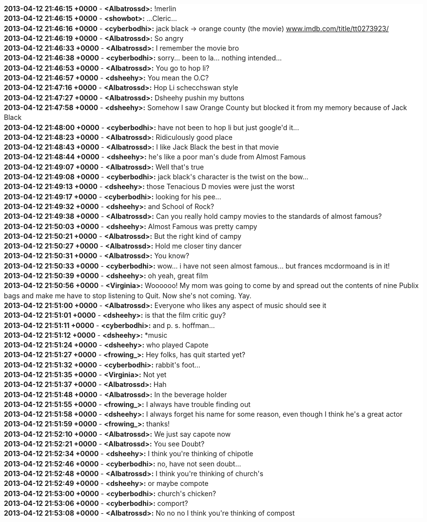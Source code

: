 **2013-04-12 21:46:15 +0000** - **&lt;Albatrossd&gt;:** !merlin  
**2013-04-12 21:46:15 +0000** - **&lt;showbot&gt;:** ...Cleric...  
**2013-04-12 21:46:16 +0000** - **&lt;cyberbodhi&gt;:** jack black -&gt; orange county (the movie) www.imdb.com/title/tt0273923/  
**2013-04-12 21:46:19 +0000** - **&lt;Albatrossd&gt;:** So angry  
**2013-04-12 21:46:33 +0000** - **&lt;Albatrossd&gt;:** I remember the movie bro  
**2013-04-12 21:46:38 +0000** - **&lt;cyberbodhi&gt;:** sorry...  been to la...  nothing intended...  
**2013-04-12 21:46:53 +0000** - **&lt;Albatrossd&gt;:** You go to hop li?  
**2013-04-12 21:46:57 +0000** - **&lt;dsheehy&gt;:** You mean the O.C?  
**2013-04-12 21:47:16 +0000** - **&lt;Albatrossd&gt;:** Hop Li schecchswan style  
**2013-04-12 21:47:27 +0000** - **&lt;Albatrossd&gt;:** Dsheehy pushin my buttons  
**2013-04-12 21:47:58 +0000** - **&lt;dsheehy&gt;:** Somehow I saw Orange County but blocked it from my memory because of Jack Black  
**2013-04-12 21:48:00 +0000** - **&lt;cyberbodhi&gt;:** have not been to hop li but just google&apos;d it...  
**2013-04-12 21:48:23 +0000** - **&lt;Albatrossd&gt;:** Ridiculously good place  
**2013-04-12 21:48:43 +0000** - **&lt;Albatrossd&gt;:** I like Jack Black the best in that movie  
**2013-04-12 21:48:44 +0000** - **&lt;dsheehy&gt;:** he&apos;s like a poor man&apos;s dude from Almost Famous  
**2013-04-12 21:49:07 +0000** - **&lt;Albatrossd&gt;:** Well that&apos;s true  
**2013-04-12 21:49:08 +0000** - **&lt;cyberbodhi&gt;:** jack black&apos;s character is the twist  on the bow...  
**2013-04-12 21:49:13 +0000** - **&lt;dsheehy&gt;:** those Tenacious D movies were just the worst  
**2013-04-12 21:49:17 +0000** - **&lt;cyberbodhi&gt;:** looking for his pee...  
**2013-04-12 21:49:32 +0000** - **&lt;dsheehy&gt;:** and School of Rock?  
**2013-04-12 21:49:38 +0000** - **&lt;Albatrossd&gt;:** Can you really hold campy movies to the standards of almost famous?  
**2013-04-12 21:50:03 +0000** - **&lt;dsheehy&gt;:** Almost Famous was pretty campy  
**2013-04-12 21:50:21 +0000** - **&lt;Albatrossd&gt;:** But the right kind of campy  
**2013-04-12 21:50:27 +0000** - **&lt;Albatrossd&gt;:** Hold me closer tiny dancer  
**2013-04-12 21:50:31 +0000** - **&lt;Albatrossd&gt;:** You know?  
**2013-04-12 21:50:33 +0000** - **&lt;cyberbodhi&gt;:** wow... i have not seen almost famous... but frances mcdormoand is in it!  
**2013-04-12 21:50:39 +0000** - **&lt;dsheehy&gt;:** oh yeah, great film  
**2013-04-12 21:50:56 +0000** - **&lt;Virginia&gt;:** Woooooo! My mom was going to come by and spread out the contents of nine Publix bags and make me have to stop listening to Quit. Now she&apos;s not coming. Yay.  
**2013-04-12 21:51:00 +0000** - **&lt;Albatrossd&gt;:** Everyone who likes any aspect of music should see it  
**2013-04-12 21:51:01 +0000** - **&lt;dsheehy&gt;:** is that the film critic guy?  
**2013-04-12 21:51:11 +0000** - **&lt;cyberbodhi&gt;:** and p. s. hoffman...  
**2013-04-12 21:51:12 +0000** - **&lt;dsheehy&gt;:** &ast;music  
**2013-04-12 21:51:24 +0000** - **&lt;dsheehy&gt;:** who played Capote  
**2013-04-12 21:51:27 +0000** - **&lt;frowing_&gt;:** Hey folks, has quit started yet?  
**2013-04-12 21:51:32 +0000** - **&lt;cyberbodhi&gt;:** rabbit&apos;s foot...  
**2013-04-12 21:51:35 +0000** - **&lt;Virginia&gt;:** Not yet  
**2013-04-12 21:51:37 +0000** - **&lt;Albatrossd&gt;:** Hah  
**2013-04-12 21:51:48 +0000** - **&lt;Albatrossd&gt;:** In the beverage holder  
**2013-04-12 21:51:55 +0000** - **&lt;frowing_&gt;:** I always have trouble finding out  
**2013-04-12 21:51:58 +0000** - **&lt;dsheehy&gt;:** I always forget his name for some reason, even though I think he&apos;s a great actor  
**2013-04-12 21:51:59 +0000** - **&lt;frowing_&gt;:** thanks!  
**2013-04-12 21:52:10 +0000** - **&lt;Albatrossd&gt;:** We just say capote now  
**2013-04-12 21:52:21 +0000** - **&lt;Albatrossd&gt;:** You see Doubt?  
**2013-04-12 21:52:34 +0000** - **&lt;dsheehy&gt;:** I think you&apos;re thinking of chipotle  
**2013-04-12 21:52:46 +0000** - **&lt;cyberbodhi&gt;:** no, have not seen doubt...  
**2013-04-12 21:52:48 +0000** - **&lt;Albatrossd&gt;:** I think you&apos;re thinking of church&apos;s  
**2013-04-12 21:52:49 +0000** - **&lt;dsheehy&gt;:** or maybe compote  
**2013-04-12 21:53:00 +0000** - **&lt;cyberbodhi&gt;:** church&apos;s chicken?  
**2013-04-12 21:53:06 +0000** - **&lt;cyberbodhi&gt;:** comport?  
**2013-04-12 21:53:08 +0000** - **&lt;Albatrossd&gt;:** No no no I think you&apos;re thinking of compost  